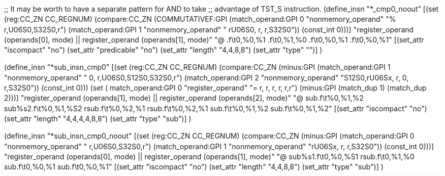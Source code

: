 ;; It may be worth to have a separate pattern for AND to take
;; advantage of TST_S instruction.
(define_insn "*<optab><mode>_cmp0_noout"
  [(set (reg:CC_ZN CC_REGNUM)
	(compare:CC_ZN
	 (COMMUTATIVEF:GPI
	  (match_operand:GPI 0 "nonmemory_operand" "%     r,U06S0,S32S0,r")
	  (match_operand:GPI 1 "nonmemory_operand" " rU06S0,    r,    r,S32S0"))
	 (const_int 0)))]
  "register_operand (operands[0], <MODE>mode)
   || register_operand (operands[1], <MODE>mode)"
  "@
   <mntab><sfxtab>.f\\t0,%0,%1
   <mntab><sfxtab>.f\\t0,%1,%0
   <mntab><sfxtab>.f\\t0,%0,%1
   <mntab><sfxtab>.f\\t0,%0,%1"
  [(set_attr "iscompact"  "no")
   (set_attr "predicable" "no")
   (set_attr "length"     "4,4,8,8")
   (set_attr "type"       "<mntab>")]
  )

(define_insn "*sub<mode>_insn_cmp0"
  [(set (reg:CC_ZN CC_REGNUM)
	(compare:CC_ZN
	 (minus:GPI (match_operand:GPI 1 "nonmemory_operand" "    0,     r,U06S0,S12S0,S32S0,r")
		    (match_operand:GPI 2 "nonmemory_operand" "S12S0,rU06Sx,    r,    0,    r,S32S0"))
	 (const_int 0)))
   (set (           match_operand:GPI 0 "register_operand"  "=    r,     r,    r,    r,    r,r")
	(minus:GPI (match_dup 1) (match_dup 2)))]
  "register_operand (operands[1], <MODE>mode)
   || register_operand (operands[2], <MODE>mode)"
  "@
   sub<sfxtab>.f\\t%0,%1,%2
   sub%s2<sfxtab>.f\\t%0,%1,%S2
   rsub<sfxtab>.f\\t%0,%2,%1
   rsub<sfxtab>.f\\t%0,%2,%1
   sub<sfxtab>.f\\t%0,%1,%2
   sub<sfxtab>.f\\t%0,%1,%2"
  [(set_attr "iscompact"  "no")
   (set_attr "length"     "4,4,4,4,8,8")
   (set_attr "type"       "sub")]
  )

(define_insn "*sub<mode>_insn_cmp0_noout"
  [(set (reg:CC_ZN CC_REGNUM)
	(compare:CC_ZN
	 (minus:GPI (match_operand:GPI 0 "nonmemory_operand" "     r,U06S0,S32S0,r")
		    (match_operand:GPI 1 "nonmemory_operand" "rU06Sx,    r,    r,S32S0"))
	 (const_int 0)))]
  "register_operand (operands[0], <MODE>mode)
   || register_operand (operands[1], <MODE>mode)"
  "@
   sub%s1<sfxtab>.f\\t0,%0,%S1
   rsub<sfxtab>.f\\t0,%1,%0
   sub<sfxtab>.f\\t0,%0,%1
   sub<sfxtab>.f\\t0,%0,%1"
  [(set_attr "iscompact"  "no")
   (set_attr "length"     "4,4,8,8")
   (set_attr "type"       "sub")]
  )
